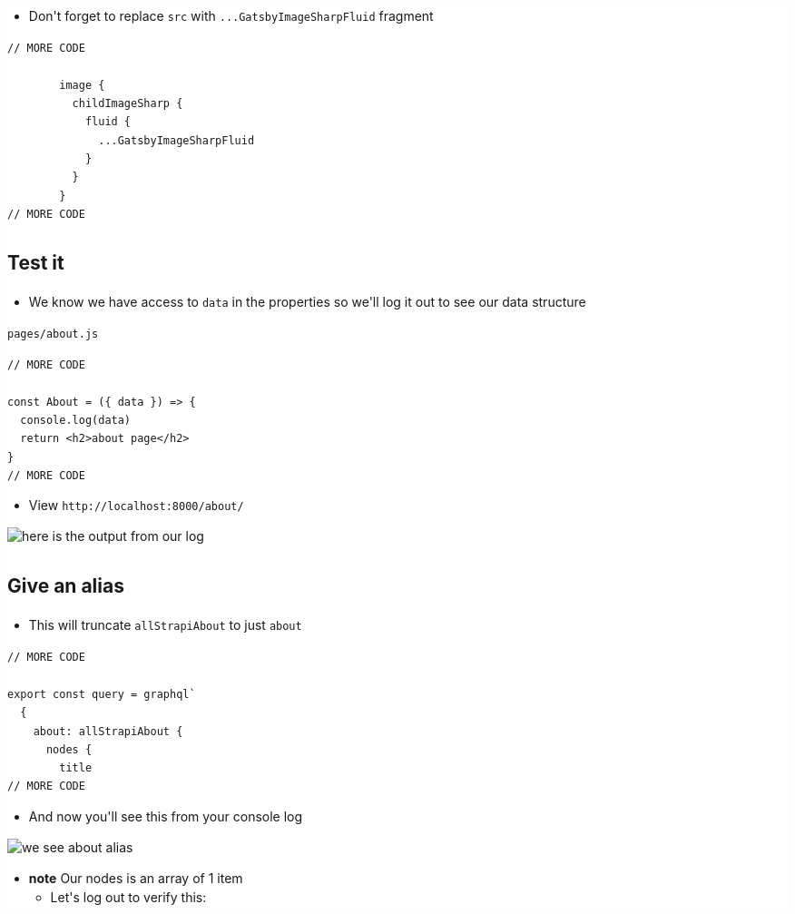 
* Don't forget to replace `src` with `...GatsbyImageSharpFluid` fragment

```
// MORE CODE

        image {
          childImageSharp {
            fluid {
              ...GatsbyImageSharpFluid
            }
          }
        }
// MORE CODE
```

## Test it
* We know we have access to `data` in the properties so we'll log it out to see our data structure

`pages/about.js`

```
// MORE CODE

const About = ({ data }) => {
  console.log(data)
  return <h2>about page</h2>
}
// MORE CODE
```

* View `http://localhost:8000/about/`

![here is the output from our log](https://i.imgur.com/aM8QGyQ.png)

## Give an alias
* This will truncate `allStrapiAbout` to just `about`

```
// MORE CODE

export const query = graphql`
  {
    about: allStrapiAbout {
      nodes {
        title
// MORE CODE
```

* And now you'll see this from your console log

![we see about alias](https://i.imgur.com/lqEyWWB.png)

* **note** Our nodes is an array of 1 item
    - Let's log out to verify this:
